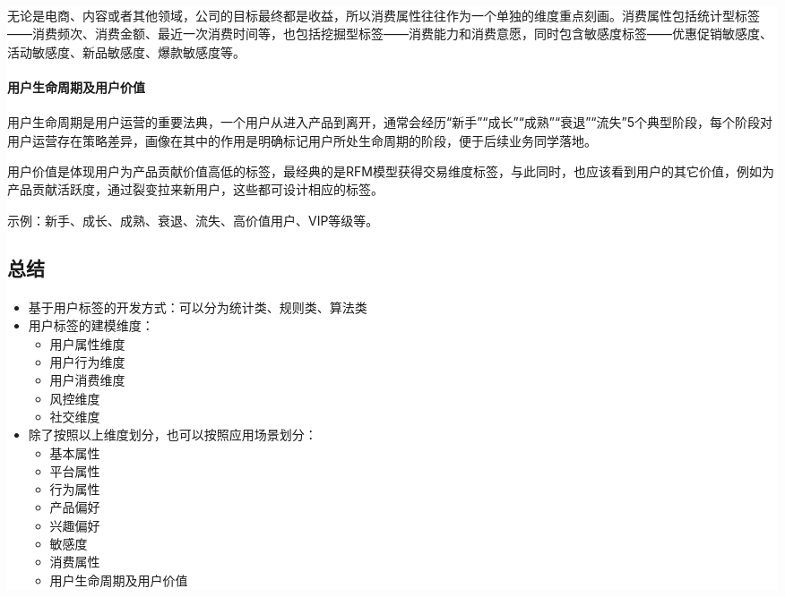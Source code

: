 无论是电商、内容或者其他领域，公司的目标最终都是收益，所以消费属性往往作为一个单独的维度重点刻画。消费属性包括统计型标签——消费频次、消费金额、最近一次消费时间等，也包括挖掘型标签——消费能力和消费意愿，同时包含敏感度标签——优惠促销敏感度、活动敏感度、新品敏感度、爆款敏感度等。

#### 用户生命周期及用户价值

用户生命周期是用户运营的重要法典，一个用户从进入产品到离开，通常会经历“新手”“成长”“成熟”“衰退”“流失”5个典型阶段，每个阶段对用户运营存在策略差异，画像在其中的作用是明确标记用户所处生命周期的阶段，便于后续业务同学落地。

用户价值是体现用户为产品贡献价值高低的标签，最经典的是RFM模型获得交易维度标签，与此同时，也应该看到用户的其它价值，例如为产品贡献活跃度，通过裂变拉来新用户，这些都可设计相应的标签。

示例：新手、成长、成熟、衰退、流失、高价值用户、VIP等级等。

## 总结

- 基于用户标签的开发方式：可以分为统计类、规则类、算法类
- 用户标签的建模维度：
  - 用户属性维度
  - 用户行为维度
  - 用户消费维度
  - 风控维度
  - 社交维度
- 除了按照以上维度划分，也可以按照应用场景划分：
  - 基本属性
  - 平台属性
  - 行为属性
  - 产品偏好
  - 兴趣偏好
  - 敏感度
  - 消费属性
  - 用户生命周期及用户价值
